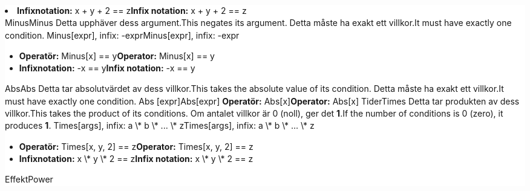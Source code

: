 <li><span data-ttu-id="a0a2f-205"><strong>Infixnotation:</strong> x + y + 2 == z</span><span class="sxs-lookup"><span data-stu-id="a0a2f-205"><strong>Infix notation:</strong> x + y + 2 == z</span></span></li>
</ul></td>
</tr>
<tr class="odd">
<td><span data-ttu-id="a0a2f-206">Minus</span><span class="sxs-lookup"><span data-stu-id="a0a2f-206">Minus</span></span></td>
<td><span data-ttu-id="a0a2f-207">Detta upphäver dess argument.</span><span class="sxs-lookup"><span data-stu-id="a0a2f-207">This negates its argument.</span></span> <span data-ttu-id="a0a2f-208">Detta måste ha exakt ett villkor.</span><span class="sxs-lookup"><span data-stu-id="a0a2f-208">It must have exactly one condition.</span></span></td>
<td><span data-ttu-id="a0a2f-209">Minus[expr], infix: -expr</span><span class="sxs-lookup"><span data-stu-id="a0a2f-209">Minus[expr], infix: -expr</span></span></td>
<td><ul>
<li><span data-ttu-id="a0a2f-210"><strong>Operatör:</strong> Minus[x] == y</span><span class="sxs-lookup"><span data-stu-id="a0a2f-210"><strong>Operator:</strong> Minus[x] == y</span></span></li>
<li><span data-ttu-id="a0a2f-211"><strong>Infixnotation:</strong> -x == y</span><span class="sxs-lookup"><span data-stu-id="a0a2f-211"><strong>Infix notation:</strong> -x == y</span></span></li>
</ul></td>
</tr>
<tr class="even">
<td><span data-ttu-id="a0a2f-212">Abs</span><span class="sxs-lookup"><span data-stu-id="a0a2f-212">Abs</span></span></td>
<td><span data-ttu-id="a0a2f-213">Detta tar absolutvärdet av dess villkor.</span><span class="sxs-lookup"><span data-stu-id="a0a2f-213">This takes the absolute value of its condition.</span></span> <span data-ttu-id="a0a2f-214">Detta måste ha exakt ett villkor.</span><span class="sxs-lookup"><span data-stu-id="a0a2f-214">It must have exactly one condition.</span></span></td>
<td><span data-ttu-id="a0a2f-215">Abs [expr]</span><span class="sxs-lookup"><span data-stu-id="a0a2f-215">Abs[expr]</span></span></td>
<td><span data-ttu-id="a0a2f-216"><strong>Operatör:</strong> Abs[x]</span><span class="sxs-lookup"><span data-stu-id="a0a2f-216"><strong>Operator:</strong> Abs[x]</span></span></td>
</tr>
<tr class="odd">
<td><span data-ttu-id="a0a2f-217">Tider</span><span class="sxs-lookup"><span data-stu-id="a0a2f-217">Times</span></span></td>
<td><span data-ttu-id="a0a2f-218">Detta tar produkten av dess villkor.</span><span class="sxs-lookup"><span data-stu-id="a0a2f-218">This takes the product of its conditions.</span></span> <span data-ttu-id="a0a2f-219">Om antalet villkor är 0 (noll), ger det <strong>1</strong>.</span><span class="sxs-lookup"><span data-stu-id="a0a2f-219">If the number of conditions is 0 (zero), it produces <strong>1</strong>.</span></span></td>
<td><span data-ttu-id="a0a2f-220">Times[args], infix: a \* b \* ... \* z</span><span class="sxs-lookup"><span data-stu-id="a0a2f-220">Times[args], infix: a \* b \* ... \* z</span></span></td>
<td><ul>
<li><span data-ttu-id="a0a2f-221"><strong>Operatör:</strong> Times[x, y, 2] == z</span><span class="sxs-lookup"><span data-stu-id="a0a2f-221"><strong>Operator:</strong> Times[x, y, 2] == z</span></span></li>
<li><span data-ttu-id="a0a2f-222"><strong>Infixnotation:</strong> x \* y \* 2 == z</span><span class="sxs-lookup"><span data-stu-id="a0a2f-222"><strong>Infix notation:</strong> x \* y \* 2 == z</span></span></li>
</ul></td>
</tr>
<tr class="even">
<td><span data-ttu-id="a0a2f-223">Effekt</span><span class="sxs-lookup"><span data-stu-id="a0a2f-223">Power</span></span></td>